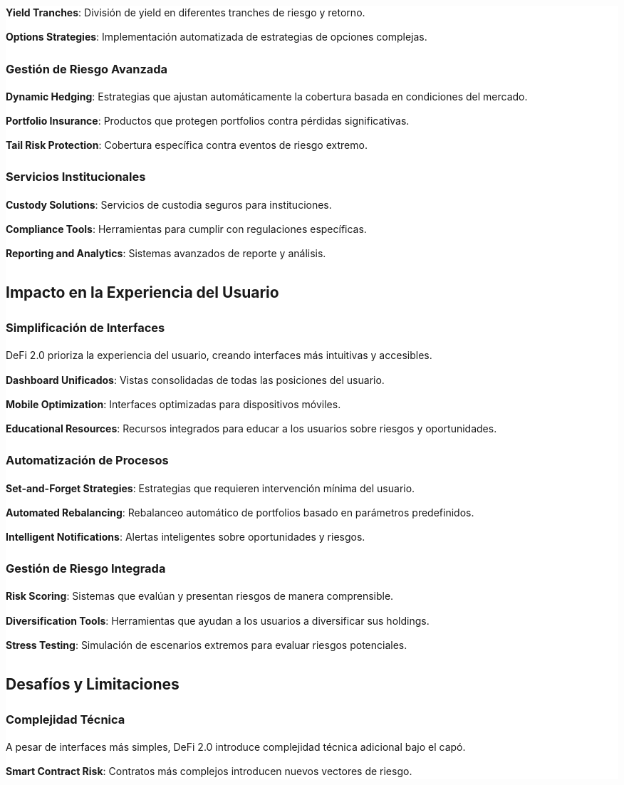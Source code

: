 **Yield Tranches**: División de yield en diferentes tranches de riesgo y retorno.

**Options Strategies**: Implementación automatizada de estrategias de opciones complejas.

### Gestión de Riesgo Avanzada

**Dynamic Hedging**: Estrategias que ajustan automáticamente la cobertura basada en condiciones del mercado.

**Portfolio Insurance**: Productos que protegen portfolios contra pérdidas significativas.

**Tail Risk Protection**: Cobertura específica contra eventos de riesgo extremo.

### Servicios Institucionales

**Custody Solutions**: Servicios de custodia seguros para instituciones.

**Compliance Tools**: Herramientas para cumplir con regulaciones específicas.

**Reporting and Analytics**: Sistemas avanzados de reporte y análisis.

## Impacto en la Experiencia del Usuario

### Simplificación de Interfaces

DeFi 2.0 prioriza la experiencia del usuario, creando interfaces más intuitivas y accesibles.

**Dashboard Unificados**: Vistas consolidadas de todas las posiciones del usuario.

**Mobile Optimization**: Interfaces optimizadas para dispositivos móviles.

**Educational Resources**: Recursos integrados para educar a los usuarios sobre riesgos y oportunidades.

### Automatización de Procesos

**Set-and-Forget Strategies**: Estrategias que requieren intervención mínima del usuario.

**Automated Rebalancing**: Rebalanceo automático de portfolios basado en parámetros predefinidos.

**Intelligent Notifications**: Alertas inteligentes sobre oportunidades y riesgos.

### Gestión de Riesgo Integrada

**Risk Scoring**: Sistemas que evalúan y presentan riesgos de manera comprensible.

**Diversification Tools**: Herramientas que ayudan a los usuarios a diversificar sus holdings.

**Stress Testing**: Simulación de escenarios extremos para evaluar riesgos potenciales.

## Desafíos y Limitaciones

### Complejidad Técnica

A pesar de interfaces más simples, DeFi 2.0 introduce complejidad técnica adicional bajo el capó.

**Smart Contract Risk**: Contratos más complejos introducen nuevos vectores de riesgo.
